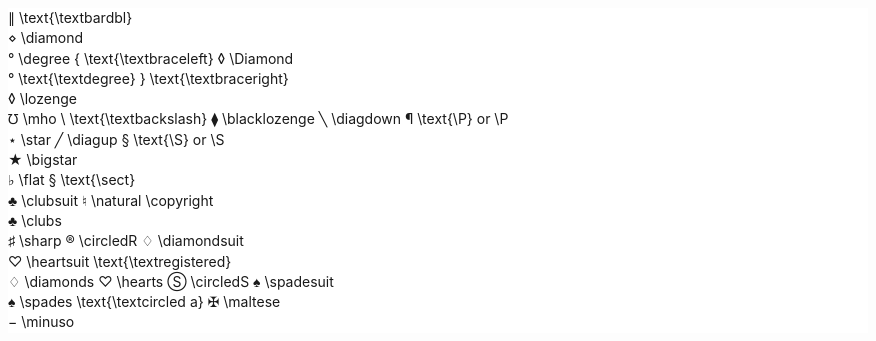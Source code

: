 ∥ \text{\textbardbl}	
⋄ \diamond	
° \degree
{ \text{\textbraceleft}	
◊ \Diamond	
° \text{\textdegree}
} \text{\textbraceright}	
◊ \lozenge	
℧ \mho
\ \text{\textbackslash}	
⧫ \blacklozenge	
╲ \diagdown
¶ \text{\P} or \P	
⋆ \star	
╱ \diagup
§ \text{\S} or \S	
★ \bigstar	
♭ \flat
§ \text{\sect}	
♣ \clubsuit	
♮ \natural
  \copyright	
♣ \clubs	
♯ \sharp
® \circledR	
♢ \diamondsuit	
♡ \heartsuit
  \text{\textregistered}	
♢ \diamonds	
♡ \hearts
Ⓢ \circledS	
♠ \spadesuit	
♠ \spades
  \text{\textcircled a}	
✠ \maltese	
− \minuso